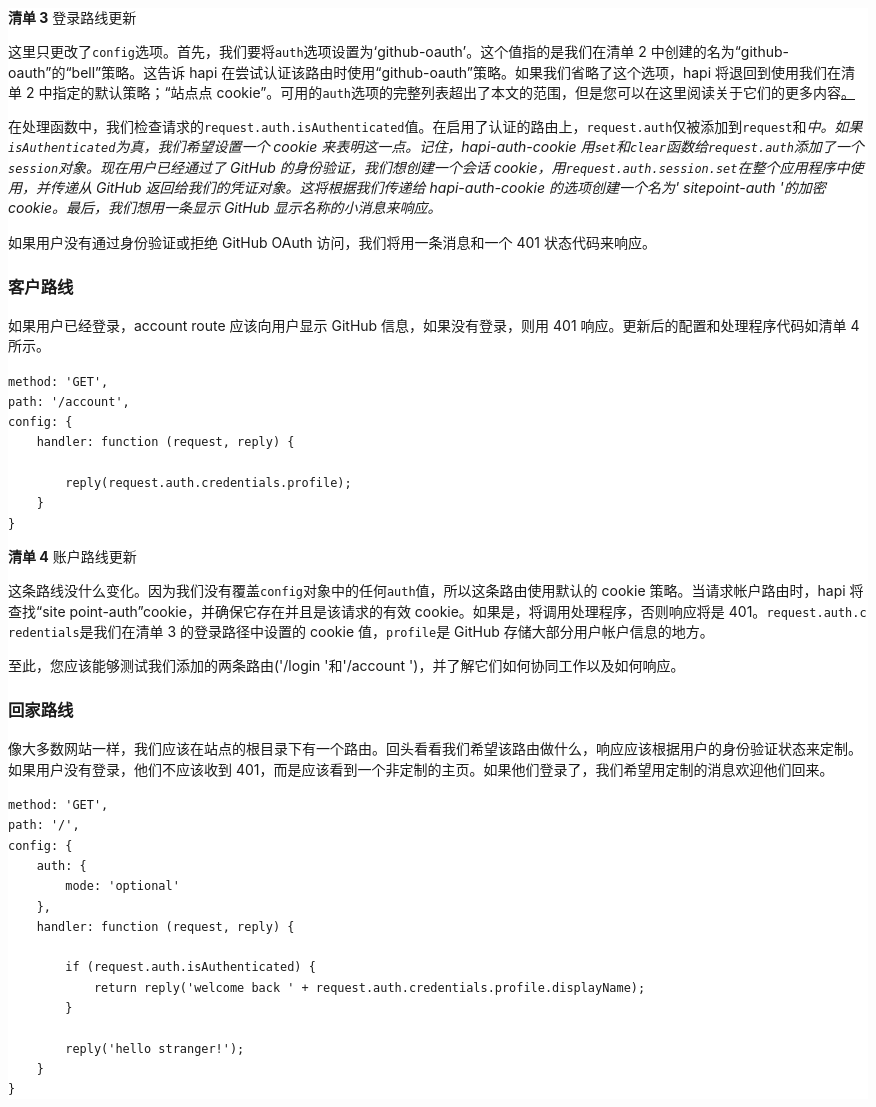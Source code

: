 **清单 3** 登录路线更新

这里只更改了`config`选项。首先，我们要将`auth`选项设置为‘github-oauth’。这个值指的是我们在清单 2 中创建的名为“github-oauth”的“bell”策略。这告诉 hapi 在尝试认证该路由时使用“github-oauth”策略。如果我们省略了这个选项，hapi 将退回到使用我们在清单 2 中指定的默认策略；“站点点 cookie”。可用的`auth`选项的完整列表超出了本文的范围，但是您可以在这里阅读关于它们的更多内容[。](https://github.com/hapijs/hapi/blob/master/API.md#route.config.auth)

在处理函数中，我们检查请求的`request.auth.isAuthenticated`值。在启用了认证的路由上，`request.auth`仅被添加到`request`和*中。如果`isAuthenticated`为真，我们希望设置一个 cookie 来表明这一点。记住，hapi-auth-cookie 用`set`和`clear`函数给`request.auth`添加了一个`session`对象。现在用户已经通过了 GitHub 的身份验证，我们想创建一个会话 cookie，用`request.auth.session.set`在整个应用程序中使用，并传递从 GitHub 返回给我们的凭证对象。这将根据我们传递给 hapi-auth-cookie 的选项创建一个名为' sitepoint-auth '的加密 cookie。最后，我们想用一条显示 GitHub 显示名称的小消息来响应。*

如果用户没有通过身份验证或拒绝 GitHub OAuth 访问，我们将用一条消息和一个 401 状态代码来响应。

### 客户路线

如果用户已经登录，account route 应该向用户显示 GitHub 信息，如果没有登录，则用 401 响应。更新后的配置和处理程序代码如清单 4 所示。

```
method: 'GET',
path: '/account',
config: {
    handler: function (request, reply) {

        reply(request.auth.credentials.profile);
    }
}
```

**清单 4** 账户路线更新

这条路线没什么变化。因为我们没有覆盖`config`对象中的任何`auth`值，所以这条路由使用默认的 cookie 策略。当请求帐户路由时，hapi 将查找“site point-auth”cookie，并确保它存在并且是该请求的有效 cookie。如果是，将调用处理程序，否则响应将是 401。`request.auth.credentials`是我们在清单 3 的登录路径中设置的 cookie 值，`profile`是 GitHub 存储大部分用户帐户信息的地方。

至此，您应该能够测试我们添加的两条路由('/login '和'/account ')，并了解它们如何协同工作以及如何响应。

### 回家路线

像大多数网站一样，我们应该在站点的根目录下有一个路由。回头看看我们希望该路由做什么，响应应该根据用户的身份验证状态来定制。如果用户没有登录，他们不应该收到 401，而是应该看到一个非定制的主页。如果他们登录了，我们希望用定制的消息欢迎他们回来。

```
method: 'GET',
path: '/',
config: {
    auth: {
        mode: 'optional'
    },
    handler: function (request, reply) {

        if (request.auth.isAuthenticated) {
            return reply('welcome back ' + request.auth.credentials.profile.displayName);
        }

        reply('hello stranger!');
    }
}
```
